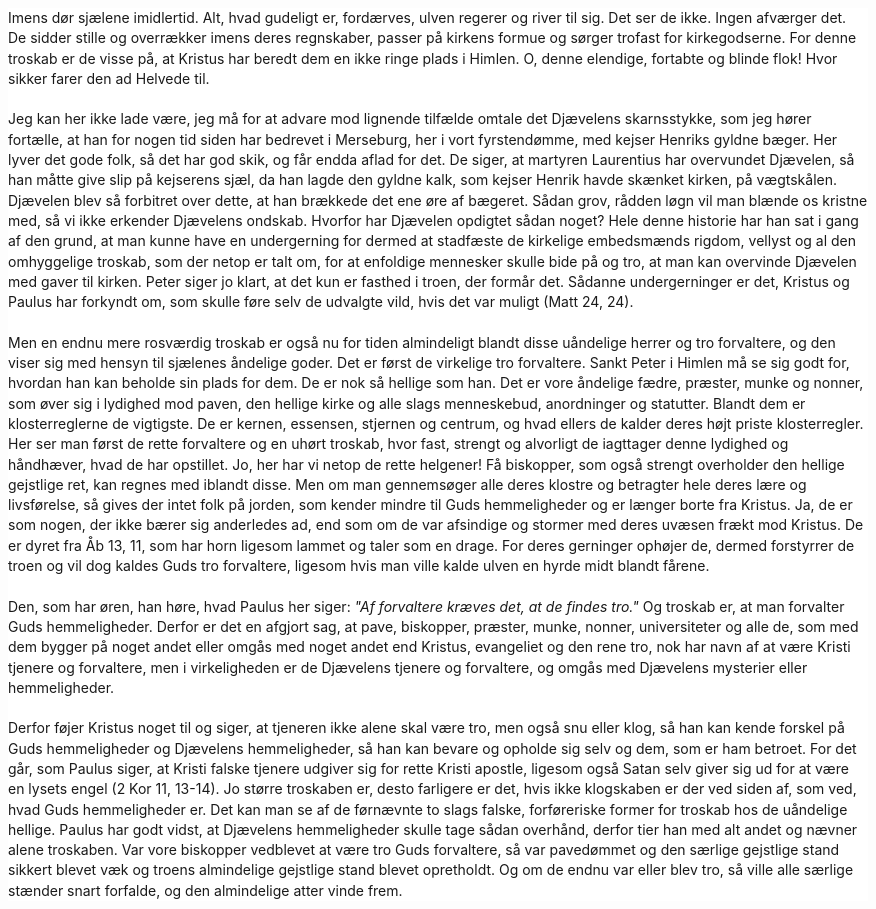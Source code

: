 Imens dør sjælene imidlertid. Alt, hvad gudeligt er, fordærves, ulven regerer og river til sig. Det ser de ikke. Ingen afværger det. De sidder stille og overrækker imens deres regnskaber, passer på kirkens formue og sørger trofast for kirkegodserne. For denne troskab er de visse på, at Kristus har beredt dem en ikke ringe plads i Himlen. O, denne elendige, fortabte og blinde flok! Hvor sikker farer den ad Helvede til.  
&nbsp;  
Jeg kan her ikke lade være, jeg må for at advare mod lignende tilfælde om­tale det Djævelens skarnsstykke, som jeg hører fortælle, at han for nogen tid siden har bedrevet i Merseburg, her i vort fyrstendømme, med kejser Henriks gyldne bæger. Her lyver det gode folk, så det har god skik, og får endda aflad for det. De siger, at martyren Laurentius har overvundet Djævelen, så han måtte give slip på kejserens sjæl, da han lagde den gyldne kalk, som kejser Henrik havde skænket kirken, på vægtskålen. Djævelen blev så forbitret over dette, at han brækkede det ene øre af bægeret. Sådan grov, rådden løgn vil man blænde os kristne med, så vi ikke erkender Djævelens ondskab. Hvorfor har Djævelen opdigtet sådan noget? Hele denne historie har han sat i gang af den grund, at man kunne have en undergerning for dermed at stadfæste de kirkelige embedsmænds rigdom, vellyst og al den omhyggelige troskab, som der netop er talt om, for at enfoldige mennesker skulle bide på og tro, at man kan overvinde Djævelen med gaver til kirken. Peter siger jo klart, at det kun er fasthed i troen, der formår det. Sådanne undergerninger er det, Kristus og Paulus har forkyndt om, som skulle føre selv de udvalgte vild, hvis det var muligt (Matt 24, 24).  
&nbsp;  
Men en endnu mere rosværdig troskab er også nu for tiden almindeligt blandt disse uåndelige herrer og tro forvaltere, og den viser sig med hensyn til sjælenes åndelige goder. Det er først de virkelige tro forvaltere. Sankt Peter i Himlen må se sig godt for, hvordan han kan beholde sin plads for dem. De er nok så hellige som han. Det er vore åndelige fædre, præster, munke og nonner, som øver sig i lydighed mod paven, den hellige kirke og alle slags menneskebud, anord­ninger og statutter. Blandt dem er klosterreglerne de vigtigste. De er kernen, essensen, stjernen og centrum, og hvad ellers de kalder deres højt priste klosterregler. Her ser man først de rette forvaltere og en uhørt troskab, hvor fast, strengt og alvorligt de iagttager denne lydighed og håndhæver, hvad de har opstillet. Jo, her har vi netop de rette helgener! Få biskopper, som også strengt overholder den hellige gejstlige ret, kan regnes med iblandt disse. Men om man gennemsøger alle deres klostre og betragter hele deres lære og livsførelse, så gives der intet folk på jorden, som kender mindre til Guds hemmeligheder og er længer borte fra Kristus. Ja, de er som nogen, der ikke bærer sig anderledes ad, end som om de var afsindige og stormer med deres uvæsen frækt mod Kristus. De er dyret fra Åb 13, 11, som har horn ligesom lammet og taler som en drage. For deres gerninger ophøjer de, dermed for­styrrer de troen og vil dog kaldes Guds tro forvaltere, ligesom hvis man ville kalde ulven en hyrde midt blandt fårene.  
&nbsp;  
Den, som har øren, han høre, hvad Paulus her siger: *"Af forvaltere kræves det, at de findes tro."* Og troskab er, at man forvalter Guds hem­meligheder. Derfor er det en afgjort sag, at pave, biskopper, præster, munke, nonner, universiteter og alle de, som med dem bygger på noget andet eller omgås med noget andet end Kristus, evangeliet og den rene tro, nok har navn af at være Kristi tjenere og forvaltere, men i virkeligheden er de Djævelens tjenere og forvaltere, og omgås med Djævelens mysterier eller hemmelig­heder.  
&nbsp;  
Derfor føjer Kristus noget til og siger, at tjeneren ikke alene skal være tro, men også snu eller klog, så han kan kende forskel på Guds hemmeligheder og Djævelens hemmeligheder, så han kan bevare og opholde sig selv og dem, som er ham betroet. For det går, som Paulus siger, at Kristi falske tjenere udgiver sig for rette Kristi apostle, ligesom også Satan selv giver sig ud for at være en lysets engel (2 Kor 11, 13-14). Jo større troskaben er, desto farligere er det, hvis ikke klogskaben er der ved siden af, som ved, hvad Guds hemmeligheder er. Det kan man se af de førnævnte to slags falske, forføreriske former for troskab hos de uåndelige hellige. Paulus har godt vidst, at Djævelens hemmeligheder skulle tage sådan overhånd, derfor tier han med alt andet og nævner alene troskaben. Var vore biskopper vedblevet at være tro Guds forvaltere, så var pavedømmet og den særlige gejstlige stand sikkert blevet væk og troens almindelige gejstlige stand blevet opretholdt. Og om de endnu var eller blev tro, så ville alle særlige stænder snart forfalde, og den almindelige atter vinde frem.
